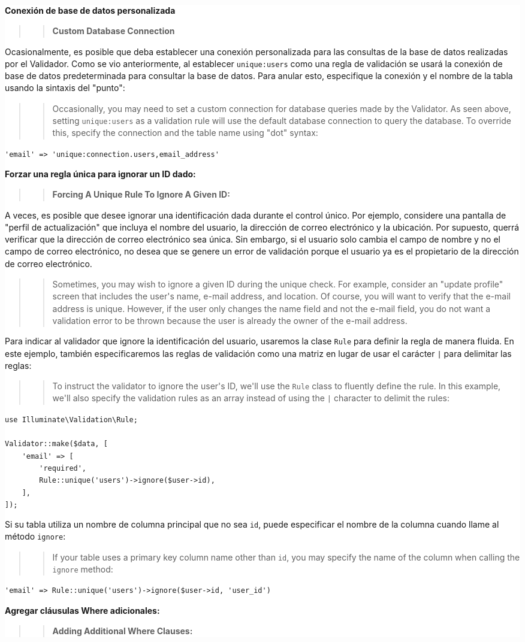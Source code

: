 **Conexión de base de datos personalizada**
> > **Custom Database Connection**

Ocasionalmente, es posible que deba establecer una conexión personalizada para las consultas de la base de datos realizadas por el Validador. Como se vio anteriormente, al establecer `unique:users` como una regla de validación se usará la conexión de base de datos predeterminada para consultar la base de datos. Para anular esto, especifique la conexión y el nombre de la tabla usando la sintaxis del "punto":
> > Occasionally, you may need to set a custom connection for database queries made by the Validator. As seen above, setting `unique:users` as a validation rule will use the default database connection to query the database. To override this, specify the connection and the table name using "dot" syntax:

    'email' => 'unique:connection.users,email_address'

**Forzar una regla única para ignorar un ID dado:**
> > **Forcing A Unique Rule To Ignore A Given ID:**

A veces, es posible que desee ignorar una identificación dada durante el control único. Por ejemplo, considere una pantalla de "perfil de actualización" que incluya el nombre del usuario, la dirección de correo electrónico y la ubicación. Por supuesto, querrá verificar que la dirección de correo electrónico sea única. Sin embargo, si el usuario solo cambia el campo de nombre y no el campo de correo electrónico, no desea que se genere un error de validación porque el usuario ya es el propietario de la dirección de correo electrónico.
> > Sometimes, you may wish to ignore a given ID during the unique check. For example, consider an "update profile" screen that includes the user's name, e-mail address, and location. Of course, you will want to verify that the e-mail address is unique. However, if the user only changes the name field and not the e-mail field, you do not want a validation error to be thrown because the user is already the owner of the e-mail address.

Para indicar al validador que ignore la identificación del usuario, usaremos la clase `Rule` para definir la regla de manera fluida. En este ejemplo, también especificaremos las reglas de validación como una matriz en lugar de usar el carácter `|` para delimitar las reglas:
> > To instruct the validator to ignore the user's ID, we'll use the `Rule` class to fluently define the rule. In this example, we'll also specify the validation rules as an array instead of using the `|` character to delimit the rules:

    use Illuminate\Validation\Rule;

    Validator::make($data, [
        'email' => [
            'required',
            Rule::unique('users')->ignore($user->id),
        ],
    ]);

Si su tabla utiliza un nombre de columna principal que no sea `id`, puede especificar el nombre de la columna cuando llame al método `ignore`:
> > If your table uses a primary key column name other than `id`, you may specify the name of the column when calling the `ignore` method:

    'email' => Rule::unique('users')->ignore($user->id, 'user_id')

**Agregar cláusulas Where adicionales:**
> > **Adding Additional Where Clauses:**
